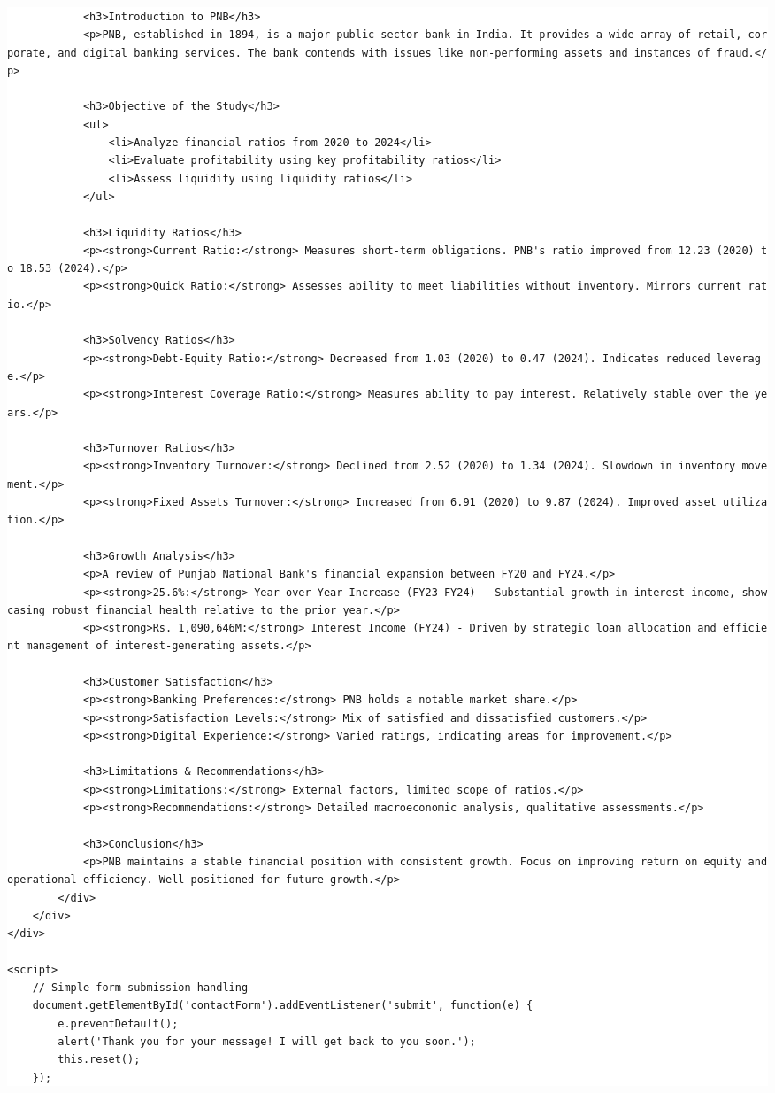                 <h3>Introduction to PNB</h3>
                <p>PNB, established in 1894, is a major public sector bank in India. It provides a wide array of retail, corporate, and digital banking services. The bank contends with issues like non-performing assets and instances of fraud.</p>
                
                <h3>Objective of the Study</h3>
                <ul>
                    <li>Analyze financial ratios from 2020 to 2024</li>
                    <li>Evaluate profitability using key profitability ratios</li>
                    <li>Assess liquidity using liquidity ratios</li>
                </ul>
                
                <h3>Liquidity Ratios</h3>
                <p><strong>Current Ratio:</strong> Measures short-term obligations. PNB's ratio improved from 12.23 (2020) to 18.53 (2024).</p>
                <p><strong>Quick Ratio:</strong> Assesses ability to meet liabilities without inventory. Mirrors current ratio.</p>
                
                <h3>Solvency Ratios</h3>
                <p><strong>Debt-Equity Ratio:</strong> Decreased from 1.03 (2020) to 0.47 (2024). Indicates reduced leverage.</p>
                <p><strong>Interest Coverage Ratio:</strong> Measures ability to pay interest. Relatively stable over the years.</p>
                
                <h3>Turnover Ratios</h3>
                <p><strong>Inventory Turnover:</strong> Declined from 2.52 (2020) to 1.34 (2024). Slowdown in inventory movement.</p>
                <p><strong>Fixed Assets Turnover:</strong> Increased from 6.91 (2020) to 9.87 (2024). Improved asset utilization.</p>
                
                <h3>Growth Analysis</h3>
                <p>A review of Punjab National Bank's financial expansion between FY20 and FY24.</p>
                <p><strong>25.6%:</strong> Year-over-Year Increase (FY23-FY24) - Substantial growth in interest income, showcasing robust financial health relative to the prior year.</p>
                <p><strong>Rs. 1,090,646M:</strong> Interest Income (FY24) - Driven by strategic loan allocation and efficient management of interest-generating assets.</p>
                
                <h3>Customer Satisfaction</h3>
                <p><strong>Banking Preferences:</strong> PNB holds a notable market share.</p>
                <p><strong>Satisfaction Levels:</strong> Mix of satisfied and dissatisfied customers.</p>
                <p><strong>Digital Experience:</strong> Varied ratings, indicating areas for improvement.</p>
                
                <h3>Limitations & Recommendations</h3>
                <p><strong>Limitations:</strong> External factors, limited scope of ratios.</p>
                <p><strong>Recommendations:</strong> Detailed macroeconomic analysis, qualitative assessments.</p>
                
                <h3>Conclusion</h3>
                <p>PNB maintains a stable financial position with consistent growth. Focus on improving return on equity and operational efficiency. Well-positioned for future growth.</p>
            </div>
        </div>
    </div>

    <script>
        // Simple form submission handling
        document.getElementById('contactForm').addEventListener('submit', function(e) {
            e.preventDefault();
            alert('Thank you for your message! I will get back to you soon.');
            this.reset();
        });
        